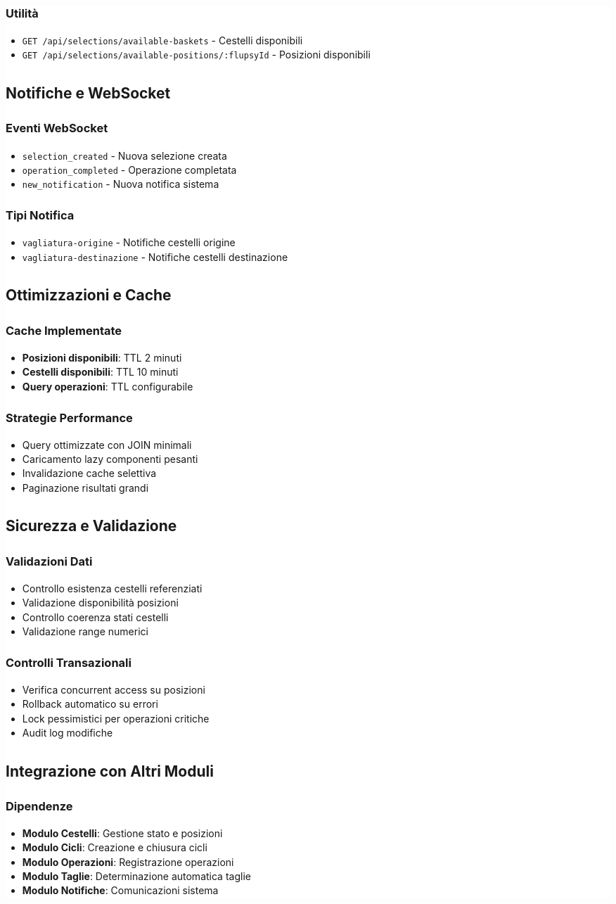 ### Utilità
- `GET /api/selections/available-baskets` - Cestelli disponibili
- `GET /api/selections/available-positions/:flupsyId` - Posizioni disponibili

## Notifiche e WebSocket

### Eventi WebSocket
- `selection_created` - Nuova selezione creata
- `operation_completed` - Operazione completata
- `new_notification` - Nuova notifica sistema

### Tipi Notifica
- `vagliatura-origine` - Notifiche cestelli origine
- `vagliatura-destinazione` - Notifiche cestelli destinazione

## Ottimizzazioni e Cache

### Cache Implementate
- **Posizioni disponibili**: TTL 2 minuti
- **Cestelli disponibili**: TTL 10 minuti  
- **Query operazioni**: TTL configurabile

### Strategie Performance
- Query ottimizzate con JOIN minimali
- Caricamento lazy componenti pesanti
- Invalidazione cache selettiva
- Paginazione risultati grandi

## Sicurezza e Validazione

### Validazioni Dati
- Controllo esistenza cestelli referenziati
- Validazione disponibilità posizioni
- Controllo coerenza stati cestelli
- Validazione range numerici

### Controlli Transazionali
- Verifica concurrent access su posizioni
- Rollback automatico su errori
- Lock pessimistici per operazioni critiche
- Audit log modifiche

## Integrazione con Altri Moduli

### Dipendenze
- **Modulo Cestelli**: Gestione stato e posizioni
- **Modulo Cicli**: Creazione e chiusura cicli
- **Modulo Operazioni**: Registrazione operazioni
- **Modulo Taglie**: Determinazione automatica taglie
- **Modulo Notifiche**: Comunicazioni sistema
